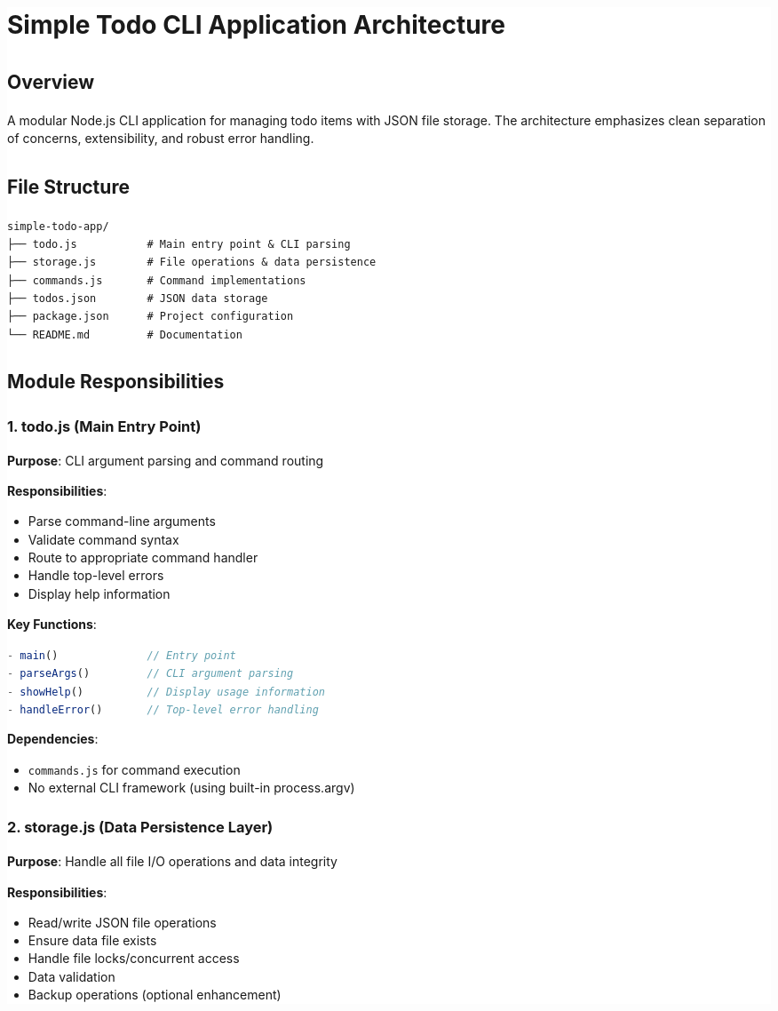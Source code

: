 # Simple Todo CLI Application Architecture

## Overview
A modular Node.js CLI application for managing todo items with JSON file storage. The architecture emphasizes clean separation of concerns, extensibility, and robust error handling.

## File Structure
```
simple-todo-app/
├── todo.js           # Main entry point & CLI parsing
├── storage.js        # File operations & data persistence
├── commands.js       # Command implementations
├── todos.json        # JSON data storage
├── package.json      # Project configuration
└── README.md         # Documentation
```

## Module Responsibilities

### 1. todo.js (Main Entry Point)
**Purpose**: CLI argument parsing and command routing

**Responsibilities**:
- Parse command-line arguments
- Validate command syntax
- Route to appropriate command handler
- Handle top-level errors
- Display help information

**Key Functions**:
```javascript
- main()              // Entry point
- parseArgs()         // CLI argument parsing
- showHelp()          // Display usage information
- handleError()       // Top-level error handling
```

**Dependencies**: 
- `commands.js` for command execution
- No external CLI framework (using built-in process.argv)

### 2. storage.js (Data Persistence Layer)
**Purpose**: Handle all file I/O operations and data integrity

**Responsibilities**:
- Read/write JSON file operations
- Ensure data file exists
- Handle file locks/concurrent access
- Data validation
- Backup operations (optional enhancement)
